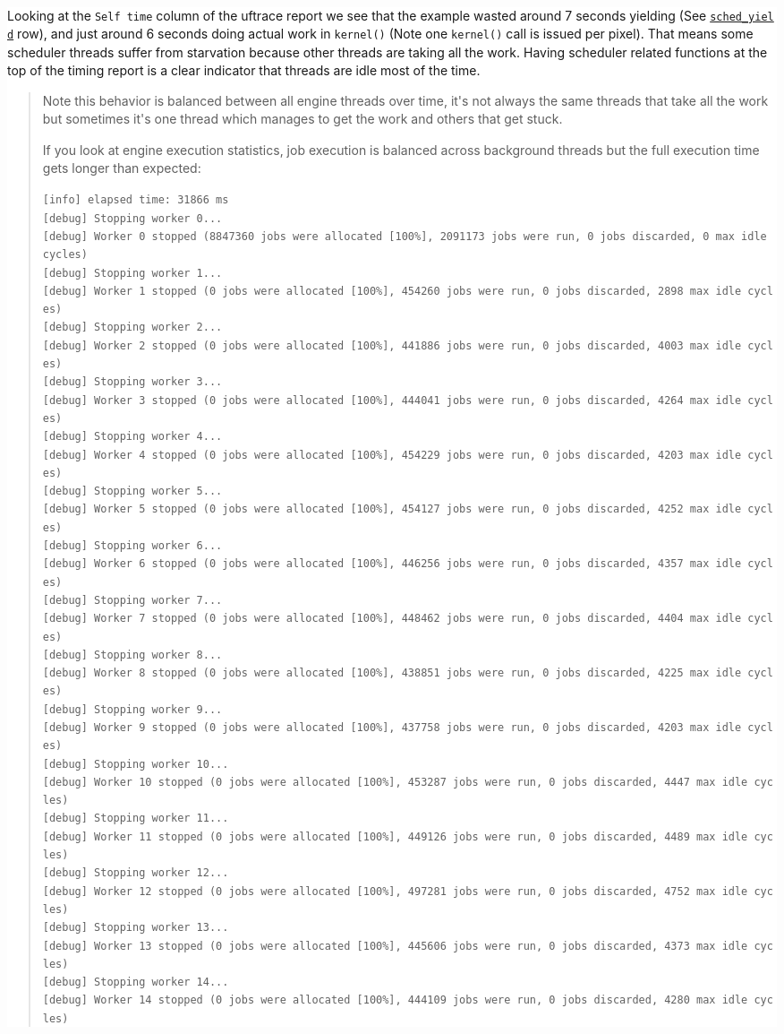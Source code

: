 Looking at the `Self time` column of the uftrace report we see that the
example wasted around 7 seconds yielding (See
[`sched_yield`](http://man7.org/linux/man-pages/man2/sched_yield.2.html)
row), and just around 6 seconds doing actual work in `kernel()` (Note one
`kernel()` call is issued per pixel). That means some scheduler threads
suffer from starvation because other threads are taking all the work.
Having scheduler related functions at the top of the timing report is
a clear indicator that threads are idle most of the time.

> Note this behavior is balanced between all engine threads over time,
> it's not always the same threads that take all the work but sometimes
> it's one thread which manages to get the work and others that get stuck.
>
> If you look at engine execution statistics, job execution is balanced
> across background threads but the full execution time gets longer than
> expected:
>
> ```
> [info] elapsed time: 31866 ms
> [debug] Stopping worker 0...
> [debug] Worker 0 stopped (8847360 jobs were allocated [100%], 2091173 jobs were run, 0 jobs discarded, 0 max idle cycles)
> [debug] Stopping worker 1...
> [debug] Worker 1 stopped (0 jobs were allocated [100%], 454260 jobs were run, 0 jobs discarded, 2898 max idle cycles)
> [debug] Stopping worker 2...
> [debug] Worker 2 stopped (0 jobs were allocated [100%], 441886 jobs were run, 0 jobs discarded, 4003 max idle cycles)
> [debug] Stopping worker 3...
> [debug] Worker 3 stopped (0 jobs were allocated [100%], 444041 jobs were run, 0 jobs discarded, 4264 max idle cycles)
> [debug] Stopping worker 4...
> [debug] Worker 4 stopped (0 jobs were allocated [100%], 454229 jobs were run, 0 jobs discarded, 4203 max idle cycles)
> [debug] Stopping worker 5...
> [debug] Worker 5 stopped (0 jobs were allocated [100%], 454127 jobs were run, 0 jobs discarded, 4252 max idle cycles)
> [debug] Stopping worker 6...
> [debug] Worker 6 stopped (0 jobs were allocated [100%], 446256 jobs were run, 0 jobs discarded, 4357 max idle cycles)
> [debug] Stopping worker 7...
> [debug] Worker 7 stopped (0 jobs were allocated [100%], 448462 jobs were run, 0 jobs discarded, 4404 max idle cycles)
> [debug] Stopping worker 8...
> [debug] Worker 8 stopped (0 jobs were allocated [100%], 438851 jobs were run, 0 jobs discarded, 4225 max idle cycles)
> [debug] Stopping worker 9...
> [debug] Worker 9 stopped (0 jobs were allocated [100%], 437758 jobs were run, 0 jobs discarded, 4203 max idle cycles)
> [debug] Stopping worker 10...
> [debug] Worker 10 stopped (0 jobs were allocated [100%], 453287 jobs were run, 0 jobs discarded, 4447 max idle cycles)
> [debug] Stopping worker 11...
> [debug] Worker 11 stopped (0 jobs were allocated [100%], 449126 jobs were run, 0 jobs discarded, 4489 max idle cycles)
> [debug] Stopping worker 12...
> [debug] Worker 12 stopped (0 jobs were allocated [100%], 497281 jobs were run, 0 jobs discarded, 4752 max idle cycles)
> [debug] Stopping worker 13...
> [debug] Worker 13 stopped (0 jobs were allocated [100%], 445606 jobs were run, 0 jobs discarded, 4373 max idle cycles)
> [debug] Stopping worker 14...
> [debug] Worker 14 stopped (0 jobs were allocated [100%], 444109 jobs were run, 0 jobs discarded, 4280 max idle cycles)
